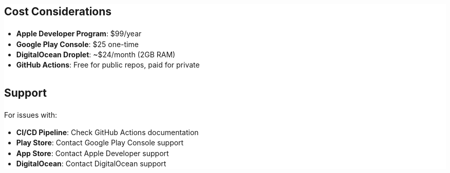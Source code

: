 ## Cost Considerations

- **Apple Developer Program**: $99/year
- **Google Play Console**: $25 one-time
- **DigitalOcean Droplet**: ~$24/month (2GB RAM)
- **GitHub Actions**: Free for public repos, paid for private

## Support

For issues with:
- **CI/CD Pipeline**: Check GitHub Actions documentation
- **Play Store**: Contact Google Play Console support
- **App Store**: Contact Apple Developer support
- **DigitalOcean**: Contact DigitalOcean support 